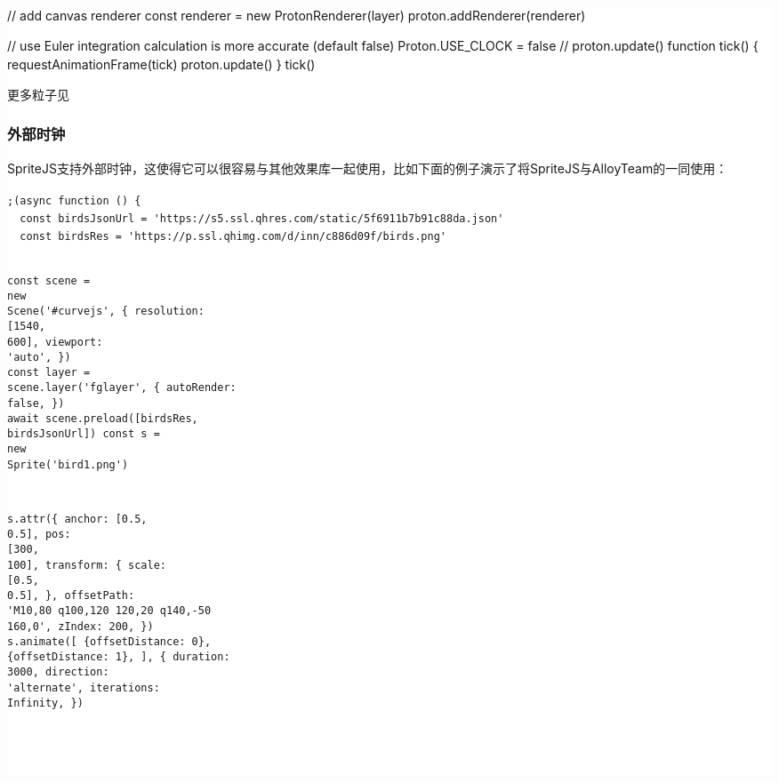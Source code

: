 <span class="hljs-comment">// add canvas renderer</span>
<span class="hljs-keyword">const</span> renderer = <span class="hljs-keyword">new</span> ProtonRenderer(layer)
proton.addRenderer(renderer)

<span class="hljs-comment">// use Euler integration calculation is more accurate (default false)</span>
Proton.USE_CLOCK = <span class="hljs-literal">false</span>
<span class="hljs-comment">// proton.update()</span>
<span class="hljs-function"><span class="hljs-keyword">function</span> <span class="hljs-title">tick</span>(<span class="hljs-params"></span>) </span>{
  requestAnimationFrame(tick)
  proton.update()
}
tick()
</code></pre>
<p>更多粒子见</p>
<h3>外部时钟</h3>
<p>SpriteJS支持外部时钟，这使得它可以很容易与其他效果库一起使用，比如下面的例子演示了将SpriteJS与AlloyTeam的一同使用：</p>
<p></p>
<pre><code class="hljs lang-js">;(<span class="hljs-keyword">async</span> <span class="hljs-function"><span class="hljs-keyword">function</span> (<span class="hljs-params"></span>) </span>{
  <span class="hljs-keyword">const</span> birdsJsonUrl = <span class="hljs-string">'https://s5.ssl.qhres.com/static/5f6911b7b91c88da.json'</span>
  <span class="hljs-keyword">const</span> birdsRes = <span class="hljs-string">'https://p.ssl.qhimg.com/d/inn/c886d09f/birds.png'</span>

  <span class="hljs-keyword">const</span> scene = <span class="hljs-keyword">new</span> Scene(<span class="hljs-string">'#curvejs'</span>, {
    resolution: [<span class="hljs-number">1540</span>, <span class="hljs-number">600</span>],
    viewport: <span class="hljs-string">'auto'</span>,
  })
  <span class="hljs-keyword">const</span> layer = scene.layer(<span class="hljs-string">'fglayer'</span>, {
    autoRender: <span class="hljs-literal">false</span>,
  })
  <span class="hljs-keyword">await</span> scene.preload([birdsRes, birdsJsonUrl])
  <span class="hljs-keyword">const</span> s = <span class="hljs-keyword">new</span> Sprite(<span class="hljs-string">'bird1.png'</span>)

  s.attr({
    anchor: [<span class="hljs-number">0.5</span>, <span class="hljs-number">0.5</span>],
    pos: [<span class="hljs-number">300</span>, <span class="hljs-number">100</span>],
    transform: {
      scale: [<span class="hljs-number">0.5</span>, <span class="hljs-number">0.5</span>],
    },
    offsetPath: <span class="hljs-string">'M10,80 q100,120 120,20 q140,-50 160,0'</span>,
    zIndex: <span class="hljs-number">200</span>,
  })
  s.animate([
    {offsetDistance: <span class="hljs-number">0</span>},
    {offsetDistance: <span class="hljs-number">1</span>},
  ], {
    duration: <span class="hljs-number">3000</span>,
    direction: <span class="hljs-string">'alternate'</span>,
    iterations: <span class="hljs-literal">Infinity</span>,
  })
